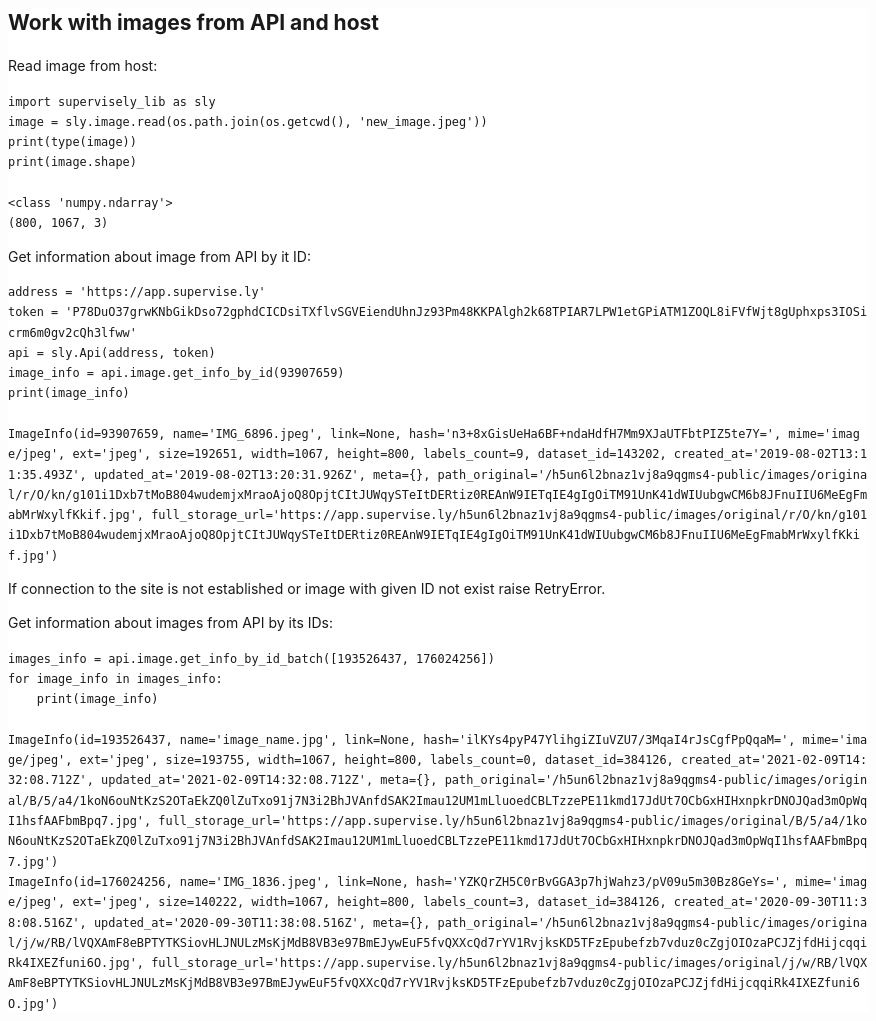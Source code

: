 
## Work with images from API and host 

Read image from host:

    import supervisely_lib as sly
    image = sly.image.read(os.path.join(os.getcwd(), 'new_image.jpeg'))
    print(type(image))
    print(image.shape)

    <class 'numpy.ndarray'>
    (800, 1067, 3)

Get information about image from API by it ID:

    address = 'https://app.supervise.ly'
    token = 'P78DuO37grwKNbGikDso72gphdCICDsiTXflvSGVEiendUhnJz93Pm48KKPAlgh2k68TPIAR7LPW1etGPiATM1ZOQL8iFVfWjt8gUphxps3IOSicrm6m0gv2cQh3lfww'
    api = sly.Api(address, token)
    image_info = api.image.get_info_by_id(93907659)
    print(image_info)

    ImageInfo(id=93907659, name='IMG_6896.jpeg', link=None, hash='n3+8xGisUeHa6BF+ndaHdfH7Mm9XJaUTFbtPIZ5te7Y=', mime='image/jpeg', ext='jpeg', size=192651, width=1067, height=800, labels_count=9, dataset_id=143202, created_at='2019-08-02T13:11:35.493Z', updated_at='2019-08-02T13:20:31.926Z', meta={}, path_original='/h5un6l2bnaz1vj8a9qgms4-public/images/original/r/O/kn/g101i1Dxb7tMoB804wudemjxMraoAjoQ8OpjtCItJUWqySTeItDERtiz0REAnW9IETqIE4gIgOiTM91UnK41dWIUubgwCM6b8JFnuIIU6MeEgFmabMrWxylfKkif.jpg', full_storage_url='https://app.supervise.ly/h5un6l2bnaz1vj8a9qgms4-public/images/original/r/O/kn/g101i1Dxb7tMoB804wudemjxMraoAjoQ8OpjtCItJUWqySTeItDERtiz0REAnW9IETqIE4gIgOiTM91UnK41dWIUubgwCM6b8JFnuIIU6MeEgFmabMrWxylfKkif.jpg')

If connection to the site is not established or image with given ID not exist raise RetryError.

Get information about images from API by its IDs:

    images_info = api.image.get_info_by_id_batch([193526437, 176024256])
    for image_info in images_info:
        print(image_info)

    ImageInfo(id=193526437, name='image_name.jpg', link=None, hash='ilKYs4pyP47YlihgiZIuVZU7/3MqaI4rJsCgfPpQqaM=', mime='image/jpeg', ext='jpeg', size=193755, width=1067, height=800, labels_count=0, dataset_id=384126, created_at='2021-02-09T14:32:08.712Z', updated_at='2021-02-09T14:32:08.712Z', meta={}, path_original='/h5un6l2bnaz1vj8a9qgms4-public/images/original/B/5/a4/1koN6ouNtKzS2OTaEkZQ0lZuTxo91j7N3i2BhJVAnfdSAK2Imau12UM1mLluoedCBLTzzePE11kmd17JdUt7OCbGxHIHxnpkrDNOJQad3mOpWqI1hsfAAFbmBpq7.jpg', full_storage_url='https://app.supervise.ly/h5un6l2bnaz1vj8a9qgms4-public/images/original/B/5/a4/1koN6ouNtKzS2OTaEkZQ0lZuTxo91j7N3i2BhJVAnfdSAK2Imau12UM1mLluoedCBLTzzePE11kmd17JdUt7OCbGxHIHxnpkrDNOJQad3mOpWqI1hsfAAFbmBpq7.jpg')
    ImageInfo(id=176024256, name='IMG_1836.jpeg', link=None, hash='YZKQrZH5C0rBvGGA3p7hjWahz3/pV09u5m30Bz8GeYs=', mime='image/jpeg', ext='jpeg', size=140222, width=1067, height=800, labels_count=3, dataset_id=384126, created_at='2020-09-30T11:38:08.516Z', updated_at='2020-09-30T11:38:08.516Z', meta={}, path_original='/h5un6l2bnaz1vj8a9qgms4-public/images/original/j/w/RB/lVQXAmF8eBPTYTKSiovHLJNULzMsKjMdB8VB3e97BmEJywEuF5fvQXXcQd7rYV1RvjksKD5TFzEpubefzb7vduz0cZgjOIOzaPCJZjfdHijcqqiRk4IXEZfuni6O.jpg', full_storage_url='https://app.supervise.ly/h5un6l2bnaz1vj8a9qgms4-public/images/original/j/w/RB/lVQXAmF8eBPTYTKSiovHLJNULzMsKjMdB8VB3e97BmEJywEuF5fvQXXcQd7rYV1RvjksKD5TFzEpubefzb7vduz0cZgjOIOzaPCJZjfdHijcqqiRk4IXEZfuni6O.jpg')
